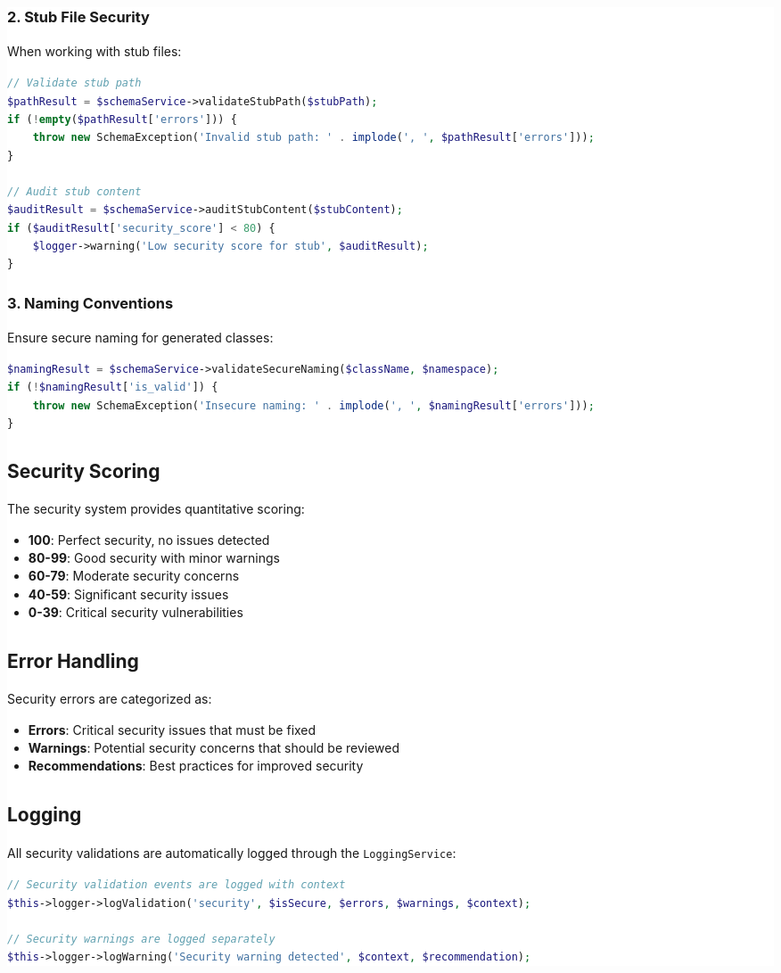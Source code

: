 ### 2. Stub File Security
When working with stub files:

```php
// Validate stub path
$pathResult = $schemaService->validateStubPath($stubPath);
if (!empty($pathResult['errors'])) {
    throw new SchemaException('Invalid stub path: ' . implode(', ', $pathResult['errors']));
}

// Audit stub content
$auditResult = $schemaService->auditStubContent($stubContent);
if ($auditResult['security_score'] < 80) {
    $logger->warning('Low security score for stub', $auditResult);
}
```

### 3. Naming Conventions
Ensure secure naming for generated classes:

```php
$namingResult = $schemaService->validateSecureNaming($className, $namespace);
if (!$namingResult['is_valid']) {
    throw new SchemaException('Insecure naming: ' . implode(', ', $namingResult['errors']));
}
```

## Security Scoring

The security system provides quantitative scoring:

- **100**: Perfect security, no issues detected
- **80-99**: Good security with minor warnings
- **60-79**: Moderate security concerns
- **40-59**: Significant security issues
- **0-39**: Critical security vulnerabilities

## Error Handling

Security errors are categorized as:

- **Errors**: Critical security issues that must be fixed
- **Warnings**: Potential security concerns that should be reviewed
- **Recommendations**: Best practices for improved security

## Logging

All security validations are automatically logged through the `LoggingService`:

```php
// Security validation events are logged with context
$this->logger->logValidation('security', $isSecure, $errors, $warnings, $context);

// Security warnings are logged separately
$this->logger->logWarning('Security warning detected', $context, $recommendation);
```
